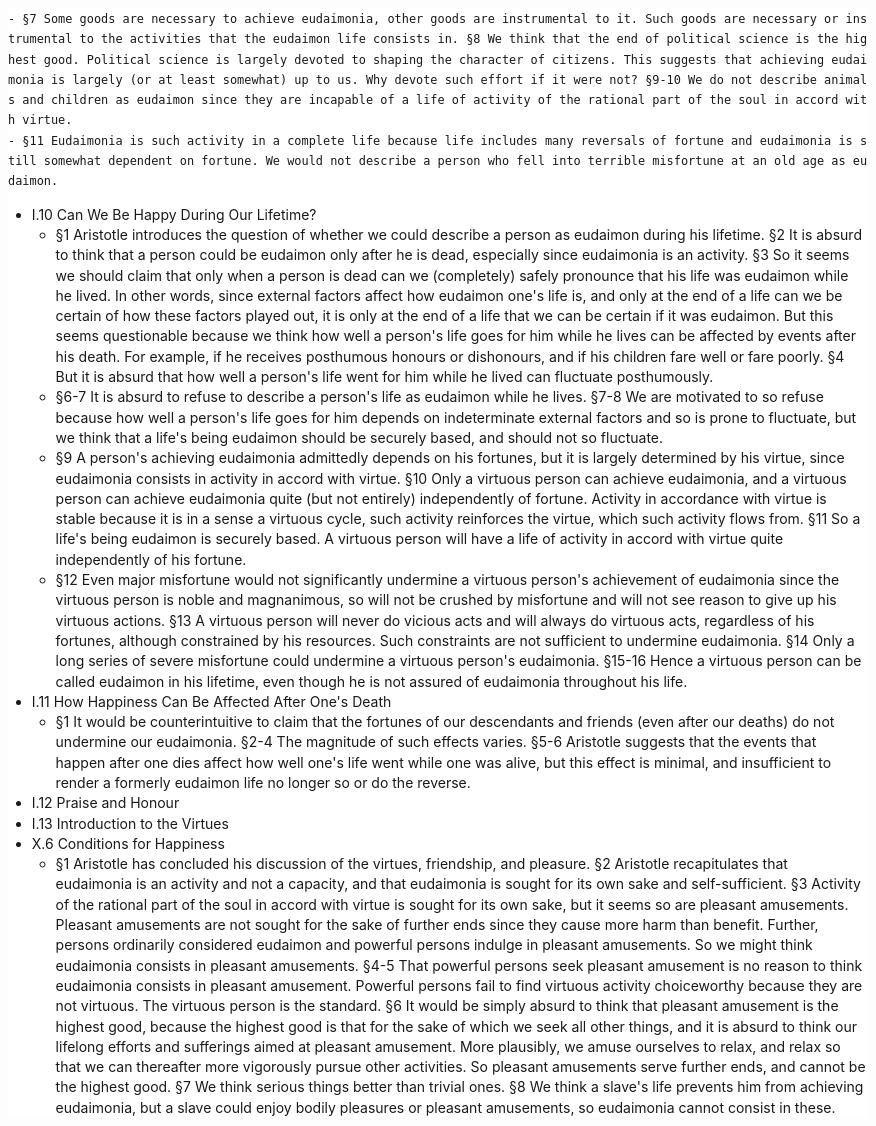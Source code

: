	- §7 Some goods are necessary to achieve eudaimonia, other goods are instrumental to it. Such goods are necessary or instrumental to the activities that the eudaimon life consists in. §8 We think that the end of political science is the highest good. Political science is largely devoted to shaping the character of citizens. This suggests that achieving eudaimonia is largely (or at least somewhat) up to us. Why devote such effort if it were not? §9-10 We do not describe animals and children as eudaimon since they are incapable of a life of activity of the rational part of the soul in accord with virtue.
	- §11 Eudaimonia is such activity in a complete life because life includes many reversals of fortune and eudaimonia is still somewhat dependent on fortune. We would not describe a person who fell into terrible misfortune at an old age as eudaimon.
- I.10 Can We Be Happy During Our Lifetime?
	- §1 Aristotle introduces the question of whether we could describe a person as eudaimon during his lifetime. §2 It is absurd to think that a person could be eudaimon only after he is dead, especially since eudaimonia is an activity. §3 So it seems we should claim that only when a person is dead can we (completely) safely pronounce that his life was eudaimon while he lived. In other words, since external factors affect how eudaimon one's life is, and only at the end of a life can we be certain of how these factors played out, it is only at the end of a life that we can be certain if it was eudaimon. But this seems questionable because we think how well a person's life goes for him while he lives can be affected by events after his death. For example, if he receives posthumous honours or dishonours, and if his children fare well or fare poorly. §4 But it is absurd that how well a person's life went for him while he lived can fluctuate posthumously.
	- §6-7 It is absurd to refuse to describe a person's life as eudaimon while he lives. §7-8 We are motivated to so refuse because how well a person's life goes for him depends on indeterminate external factors and so is prone to fluctuate, but we think that a life's being eudaimon should be securely based, and should not so fluctuate.
	- §9 A person's achieving eudaimonia admittedly depends on his fortunes, but it is largely determined by his virtue, since eudaimonia consists in activity in accord with virtue. §10 Only a virtuous person can achieve eudaimonia, and a virtuous person can achieve eudaimonia quite (but not entirely) independently of fortune. Activity in accordance with virtue is stable because it is in a sense a virtuous cycle, such activity reinforces the virtue, which such activity flows from. §11 So a life's being eudaimon is securely based. A virtuous person will have a life of activity in accord with virtue quite independently of his fortune.
	- §12 Even major misfortune would not significantly undermine a virtuous person's achievement of eudaimonia since the virtuous person is noble and magnanimous, so will not be crushed by misfortune and will not see reason to give up his virtuous actions. §13 A virtuous person will never do vicious acts and will always do virtuous acts, regardless of his fortunes, although constrained by his resources. Such constraints are not sufficient to undermine eudaimonia. §14 Only a long series of severe misfortune could undermine a virtuous person's eudaimonia. §15-16 Hence a virtuous person can be called eudaimon in his lifetime, even though he is not assured of eudaimonia throughout his life.
- I.11 How Happiness Can Be Affected After One's Death
	- §1 It would be counterintuitive to claim that the fortunes of our descendants and friends (even after our deaths) do not undermine our eudaimonia. §2-4 The magnitude of such effects varies. §5-6 Aristotle suggests that the events that happen after one dies affect how well one's life went while one was alive, but this effect is minimal, and insufficient to render a formerly eudaimon life no longer so or do the reverse.
- I.12 Praise and Honour
- I.13 Introduction to the Virtues
- X.6 Conditions for Happiness
	- §1 Aristotle has concluded his discussion of the virtues, friendship, and pleasure. §2 Aristotle recapitulates that eudaimonia is an activity and not a capacity, and that eudaimonia is sought for its own sake and self-sufficient. §3 Activity of the rational part of the soul in accord with virtue is sought for its own sake, but it seems so are pleasant amusements. Pleasant amusements are not sought for the sake of further ends since they cause more harm than benefit. Further, persons ordinarily considered eudaimon and powerful persons indulge in pleasant amusements. So we might think eudaimonia consists in pleasant amusements. §4-5 That powerful persons seek pleasant amusement is no reason to think eudaimonia consists in pleasant amusement. Powerful persons fail to find virtuous activity choiceworthy because they are not virtuous. The virtuous person is the standard. §6 It would be simply absurd to think that pleasant amusement is the highest good, because the highest good is that for the sake of which we seek all other things, and it is absurd to think our lifelong efforts and sufferings aimed at pleasant amusement. More plausibly, we amuse ourselves to relax, and relax so that we can thereafter more vigorously pursue other activities. So pleasant amusements serve further ends, and cannot be the highest good. §7 We think serious things better than trivial ones. §8 We think a slave's life prevents him from achieving eudaimonia, but a slave could enjoy bodily pleasures or pleasant amusements, so eudaimonia cannot consist in these.